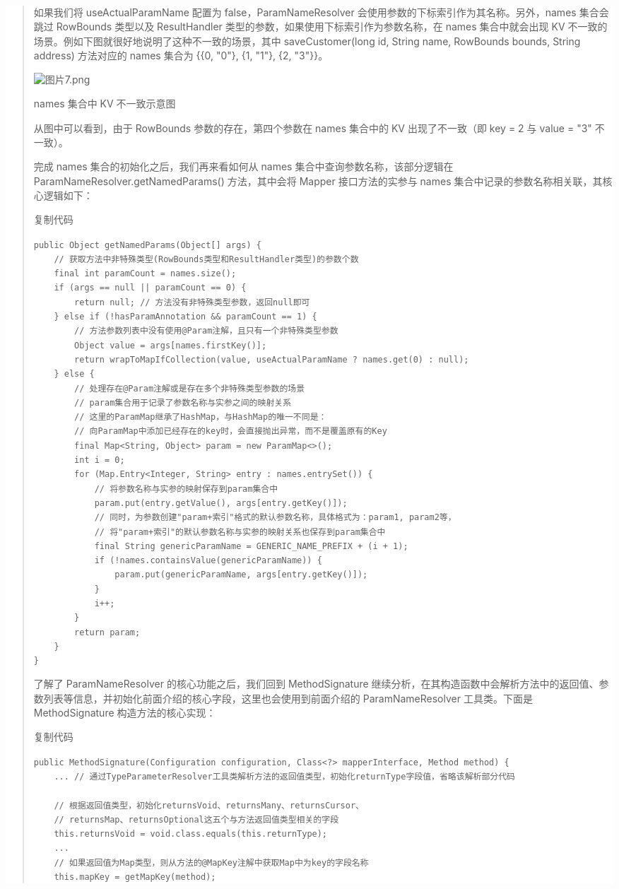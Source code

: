 > 如果我们将 useActualParamName 配置为 false，ParamNameResolver 会使用参数的下标索引作为其名称。另外，names 集合会跳过 RowBounds 类型以及 ResultHandler 类型的参数，如果使用下标索引作为参数名称，在 names 集合中就会出现 KV 不一致的场景。例如下图就很好地说明了这种不一致的场景，其中 saveCustomer(long id, String name, RowBounds bounds, String address) 方法对应的 names 集合为 {{0, "0"}, {1, "1"}, {2, "3"}}。
>
> ![图片7.png](https://s0.lgstatic.com/i/image6/M01/04/83/CioPOWAs1x-ARSPuAAEfe6Ixv48515.png)
>
> names 集合中 KV 不一致示意图
>
> 从图中可以看到，由于 RowBounds 参数的存在，第四个参数在 names 集合中的 KV 出现了不一致（即 key = 2 与 value = "3" 不一致）。
>
> 完成 names 集合的初始化之后，我们再来看如何从 names 集合中查询参数名称，该部分逻辑在 ParamNameResolver.getNamedParams() 方法，其中会将 Mapper 接口方法的实参与 names 集合中记录的参数名称相关联，其核心逻辑如下：
>
> 复制代码
>
> ```
> public Object getNamedParams(Object[] args) {
>     // 获取方法中非特殊类型(RowBounds类型和ResultHandler类型)的参数个数
>     final int paramCount = names.size();
>     if (args == null || paramCount == 0) {
>         return null; // 方法没有非特殊类型参数，返回null即可
>     } else if (!hasParamAnnotation && paramCount == 1) {
>         // 方法参数列表中没有使用@Param注解，且只有一个非特殊类型参数
>         Object value = args[names.firstKey()];
>         return wrapToMapIfCollection(value, useActualParamName ? names.get(0) : null);
>     } else {
>         // 处理存在@Param注解或是存在多个非特殊类型参数的场景
>         // param集合用于记录了参数名称与实参之间的映射关系
>         // 这里的ParamMap继承了HashMap，与HashMap的唯一不同是：
>         // 向ParamMap中添加已经存在的key时，会直接抛出异常，而不是覆盖原有的Key
>         final Map<String, Object> param = new ParamMap<>();
>         int i = 0;
>         for (Map.Entry<Integer, String> entry : names.entrySet()) {
>             // 将参数名称与实参的映射保存到param集合中
>             param.put(entry.getValue(), args[entry.getKey()]);
>             // 同时，为参数创建"param+索引"格式的默认参数名称，具体格式为：param1, param2等，
>             // 将"param+索引"的默认参数名称与实参的映射关系也保存到param集合中
>             final String genericParamName = GENERIC_NAME_PREFIX + (i + 1);
>             if (!names.containsValue(genericParamName)) {
>                 param.put(genericParamName, args[entry.getKey()]);
>             }
>             i++;
>         }
>         return param;
>     }
> }
> ```
>
> 了解了 ParamNameResolver 的核心功能之后，我们回到 MethodSignature 继续分析，在其构造函数中会解析方法中的返回值、参数列表等信息，并初始化前面介绍的核心字段，这里也会使用到前面介绍的 ParamNameResolver 工具类。下面是 MethodSignature 构造方法的核心实现：
>
> 复制代码
>
> ```
> public MethodSignature(Configuration configuration, Class<?> mapperInterface, Method method) {
>     ... // 通过TypeParameterResolver工具类解析方法的返回值类型，初始化returnType字段值，省略该解析部分代码
> 
>     // 根据返回值类型，初始化returnsVoid、returnsMany、returnsCursor、
>     // returnsMap、returnsOptional这五个与方法返回值类型相关的字段
>     this.returnsVoid = void.class.equals(this.returnType);
>     ... 
>     // 如果返回值为Map类型，则从方法的@MapKey注解中获取Map中为key的字段名称
>     this.mapKey = getMapKey(method);